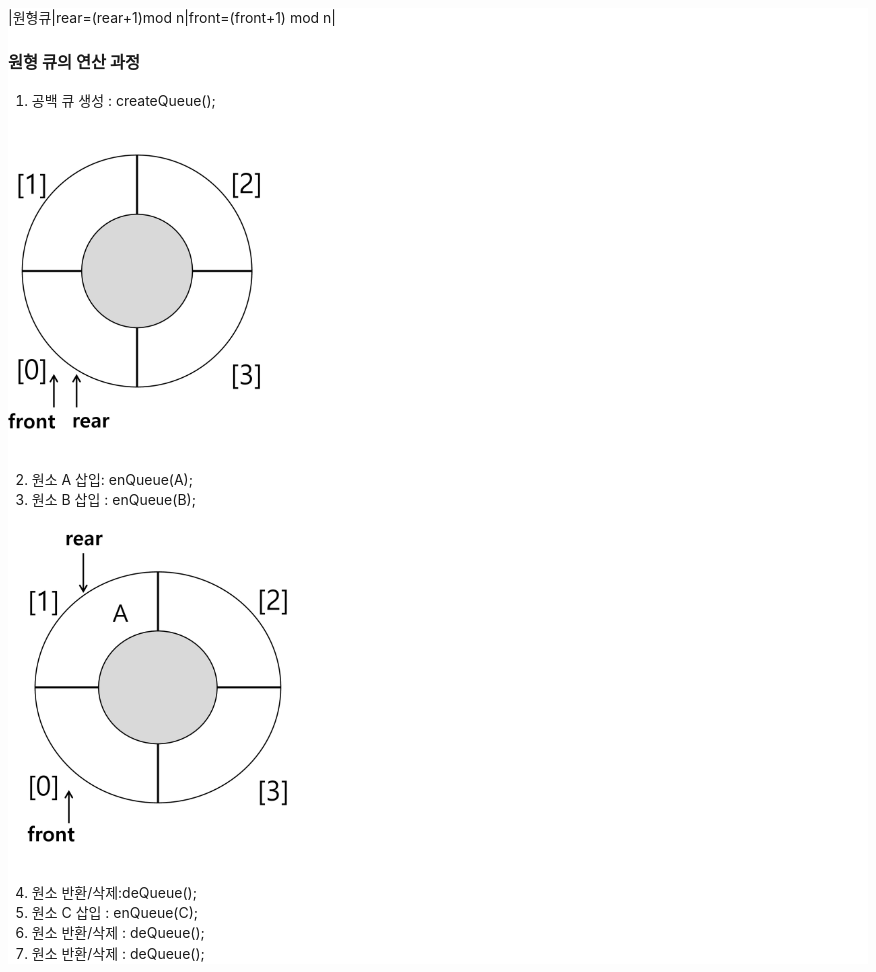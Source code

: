 |원형큐|rear=(rear+1)mod n|front=(front+1) mod n|
### 원형 큐의 연산 과정
1) 공백 큐 생성 : createQueue();

![원형create](이미지/240215/원형create.PNG)

2) 원소 A 삽입: enQueue(A);
3) 원소 B 삽입 : enQueue(B);

![원형enqueue](이미지/240215/원형enqueue.PNG)

4) 원소 반환/삭제:deQueue();
5) 원소 C 삽입 : enQueue(C);
6) 원소 반환/삭제 : deQueue();
7) 원소 반환/삭제 : deQueue();
